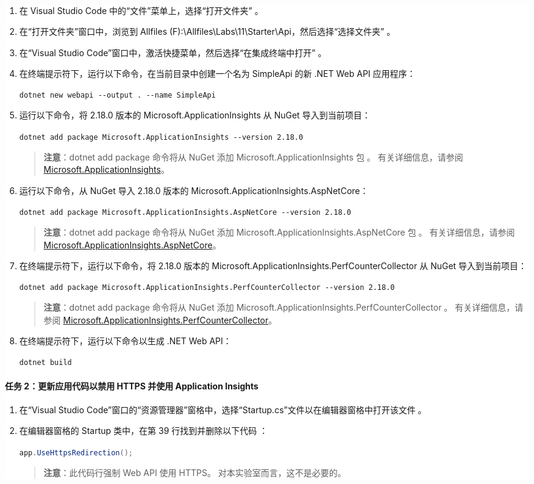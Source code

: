1.  在 Visual Studio Code 中的“文件”菜单上，选择“打开文件夹” 。

1.  在“打开文件夹”窗口中，浏览到 Allfiles (F):\\Allfiles\\Labs\\11\\Starter\\Api，然后选择“选择文件夹”  。

1.  在“Visual Studio Code”窗口中，激活快捷菜单，然后选择“在集成终端中打开” 。

1.  在终端提示符下，运行以下命令，在当前目录中创建一个名为 SimpleApi 的新 .NET Web API 应用程序：

    ```
    dotnet new webapi --output . --name SimpleApi
    ```

1.  运行以下命令，将 2.18.0 版本的 Microsoft.ApplicationInsights 从 NuGet 导入到当前项目：

    ```
    dotnet add package Microsoft.ApplicationInsights --version 2.18.0
    ```

    > **注意**：dotnet add package 命令将从 NuGet 添加 Microsoft.ApplicationInsights 包 。 有关详细信息，请参阅 [Microsoft.ApplicationInsights](https://www.nuget.org/packages/Microsoft.ApplicationInsights/)。

1.  运行以下命令，从 NuGet 导入 2.18.0 版本的 Microsoft.ApplicationInsights.AspNetCore：

    ```
    dotnet add package Microsoft.ApplicationInsights.AspNetCore --version 2.18.0
    ```

    > **注意**：dotnet add package 命令将从 NuGet 添加 Microsoft.ApplicationInsights.AspNetCore 包 。 有关详细信息，请参阅 [Microsoft.ApplicationInsights.AspNetCore](https://www.nuget.org/packages/Microsoft.ApplicationInsights.AspNetCore)。

1.  在终端提示符下，运行以下命令，将 2.18.0 版本的 Microsoft.ApplicationInsights.PerfCounterCollector 从 NuGet 导入到当前项目：

    ```
    dotnet add package Microsoft.ApplicationInsights.PerfCounterCollector --version 2.18.0
    ```

    > **注意**：dotnet add package 命令将从 NuGet 添加 Microsoft.ApplicationInsights.PerfCounterCollector 。 有关详细信息，请参阅 [Microsoft.ApplicationInsights.PerfCounterCollector](https://www.nuget.org/packages/Microsoft.ApplicationInsights.PerfCounterCollector/)。

1.  在终端提示符下，运行以下命令以生成 .NET Web API：

    ```
    dotnet build
    ```

#### <a name="task-2-update-app-code-to-disable-https-and-use-application-insights"></a>任务 2：更新应用代码以禁用 HTTPS 并使用 Application Insights

1.  在“Visual Studio Code”窗口的“资源管理器”窗格中，选择“Startup.cs”文件以在编辑器窗格中打开该文件   。

1.  在编辑器窗格的 Startup 类中，在第 39 行找到并删除以下代码 ：

    ```csharp
    app.UseHttpsRedirection();
    ```

    > **注意**：此代码行强制 Web API 使用 HTTPS。 对本实验室而言，这不是必要的。
